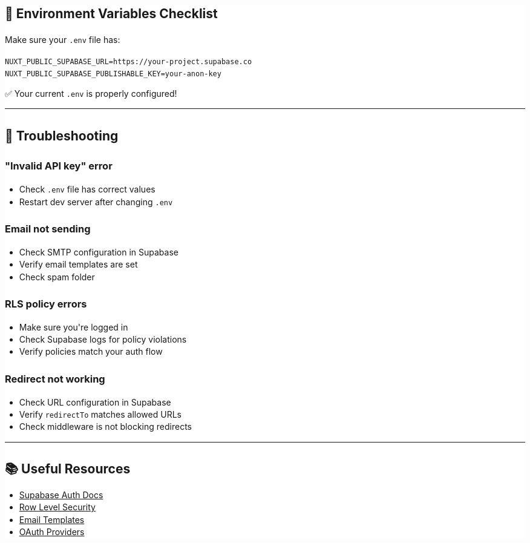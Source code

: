 
## 📝 Environment Variables Checklist

Make sure your `.env` file has:

```env
NUXT_PUBLIC_SUPABASE_URL=https://your-project.supabase.co
NUXT_PUBLIC_SUPABASE_PUBLISHABLE_KEY=your-anon-key
```

✅ Your current `.env` is properly configured!

---

## 🐛 Troubleshooting

### "Invalid API key" error

- Check `.env` file has correct values
- Restart dev server after changing `.env`

### Email not sending

- Check SMTP configuration in Supabase
- Verify email templates are set
- Check spam folder

### RLS policy errors

- Make sure you're logged in
- Check Supabase logs for policy violations
- Verify policies match your auth flow

### Redirect not working

- Check URL configuration in Supabase
- Verify `redirectTo` matches allowed URLs
- Check middleware is not blocking redirects

---

## 📚 Useful Resources

- [Supabase Auth Docs](https://supabase.com/docs/guides/auth)
- [Row Level Security](https://supabase.com/docs/guides/auth/row-level-security)
- [Email Templates](https://supabase.com/docs/guides/auth/auth-email-templates)
- [OAuth Providers](https://supabase.com/docs/guides/auth/social-login)

